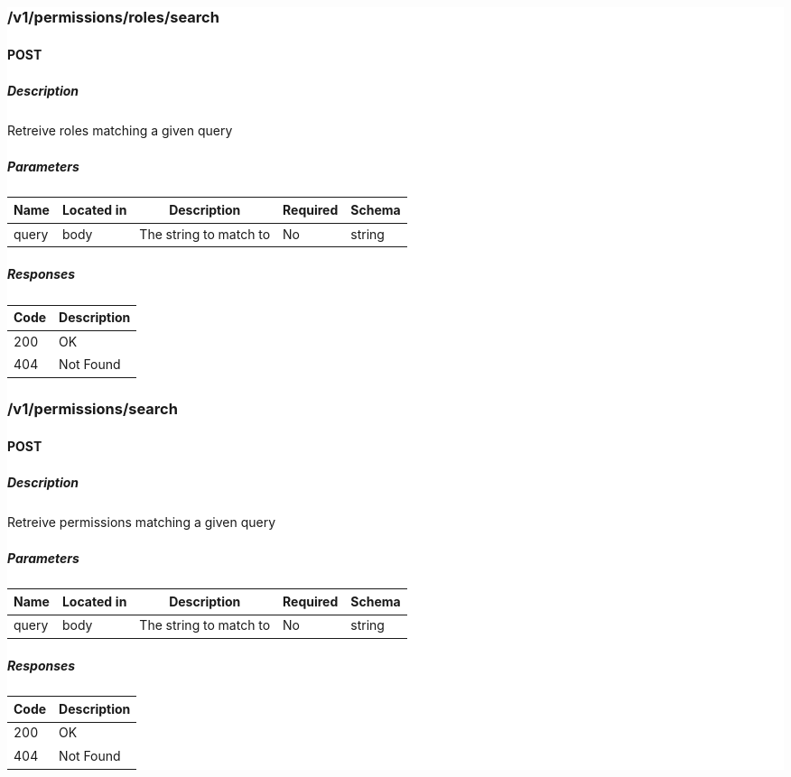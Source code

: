 ### /v1/permissions/roles/search

#### POST
##### Description

Retreive roles matching a given query

##### Parameters

| Name | Located in | Description | Required | Schema |
| ---- | ---------- | ----------- | -------- | ------ |
| query | body | The string to match to | No | string |

##### Responses

| Code | Description |
| ---- | ----------- |
| 200 | OK |
| 404 | Not Found |

### /v1/permissions/search

#### POST
##### Description

Retreive permissions matching a given query

##### Parameters

| Name | Located in | Description | Required | Schema |
| ---- | ---------- | ----------- | -------- | ------ |
| query | body | The string to match to | No | string |

##### Responses

| Code | Description |
| ---- | ----------- |
| 200 | OK |
| 404 | Not Found |
